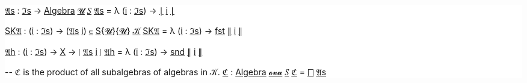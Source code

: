 <a id="𝔄s"></a><a id="3881" href="Birkhoff.HSPTheorem.html#3881" class="Function">𝔄s</a> <a id="3884" class="Symbol">:</a> <a id="3886" href="Birkhoff.HSPTheorem.html#3842" class="Function">ℑs</a> <a id="3889" class="Symbol">→</a> <a id="3891" href="Algebras.Algebras.html#694" class="Function">Algebra</a> <a id="3899" href="Birkhoff.HSPTheorem.html#2571" class="Bound">𝓤</a> <a id="3901" href="Birkhoff.HSPTheorem.html#2469" class="Bound">𝑆</a>
<a id="3903" href="Birkhoff.HSPTheorem.html#3881" class="Function">𝔄s</a> <a id="3906" class="Symbol">=</a> <a id="3908" class="Symbol">λ</a> <a id="3910" class="Symbol">(</a><a id="3911" href="Birkhoff.HSPTheorem.html#3911" class="Bound">i</a> <a id="3913" class="Symbol">:</a> <a id="3915" href="Birkhoff.HSPTheorem.html#3842" class="Function">ℑs</a><a id="3917" class="Symbol">)</a> <a id="3919" class="Symbol">→</a> <a id="3921" href="Prelude.Preliminaries.html#13569" class="Function Operator">∣</a> <a id="3923" href="Birkhoff.HSPTheorem.html#3911" class="Bound">i</a> <a id="3925" href="Prelude.Preliminaries.html#13569" class="Function Operator">∣</a>

<a id="SK𝔄"></a><a id="3928" href="Birkhoff.HSPTheorem.html#3928" class="Function">SK𝔄</a> <a id="3932" class="Symbol">:</a> <a id="3934" class="Symbol">(</a><a id="3935" href="Birkhoff.HSPTheorem.html#3935" class="Bound">i</a> <a id="3937" class="Symbol">:</a> <a id="3939" href="Birkhoff.HSPTheorem.html#3842" class="Function">ℑs</a><a id="3941" class="Symbol">)</a> <a id="3943" class="Symbol">→</a> <a id="3945" class="Symbol">(</a><a id="3946" href="Birkhoff.HSPTheorem.html#3881" class="Function">𝔄s</a> <a id="3949" href="Birkhoff.HSPTheorem.html#3935" class="Bound">i</a><a id="3950" class="Symbol">)</a> <a id="3952" href="Relations.Unary.html#1958" class="Function Operator">∈</a> <a id="3954" href="Varieties.Varieties.html#2944" class="Datatype">S</a><a id="3955" class="Symbol">{</a><a id="3956" href="Birkhoff.HSPTheorem.html#2571" class="Bound">𝓤</a><a id="3957" class="Symbol">}{</a><a id="3959" href="Birkhoff.HSPTheorem.html#2571" class="Bound">𝓤</a><a id="3960" class="Symbol">}</a> <a id="3962" href="Birkhoff.HSPTheorem.html#2597" class="Bound">𝒦</a>
<a id="3964" href="Birkhoff.HSPTheorem.html#3928" class="Function">SK𝔄</a> <a id="3968" class="Symbol">=</a> <a id="3970" class="Symbol">λ</a> <a id="3972" class="Symbol">(</a><a id="3973" href="Birkhoff.HSPTheorem.html#3973" class="Bound">i</a> <a id="3975" class="Symbol">:</a> <a id="3977" href="Birkhoff.HSPTheorem.html#3842" class="Function">ℑs</a><a id="3979" class="Symbol">)</a> <a id="3981" class="Symbol">→</a> <a id="3983" href="Prelude.Preliminaries.html#13573" class="Function">fst</a> <a id="3987" href="Prelude.Preliminaries.html#13647" class="Function Operator">∥</a> <a id="3989" href="Birkhoff.HSPTheorem.html#3973" class="Bound">i</a> <a id="3991" href="Prelude.Preliminaries.html#13647" class="Function Operator">∥</a>

<a id="𝔄h"></a><a id="3994" href="Birkhoff.HSPTheorem.html#3994" class="Function">𝔄h</a> <a id="3997" class="Symbol">:</a> <a id="3999" class="Symbol">(</a><a id="4000" href="Birkhoff.HSPTheorem.html#4000" class="Bound">i</a> <a id="4002" class="Symbol">:</a> <a id="4004" href="Birkhoff.HSPTheorem.html#3842" class="Function">ℑs</a><a id="4006" class="Symbol">)</a> <a id="4008" class="Symbol">→</a> <a id="4010" href="Birkhoff.HSPTheorem.html#2586" class="Bound">X</a> <a id="4012" class="Symbol">→</a> <a id="4014" href="Prelude.Preliminaries.html#13569" class="Function Operator">∣</a> <a id="4016" href="Birkhoff.HSPTheorem.html#3881" class="Function">𝔄s</a> <a id="4019" href="Birkhoff.HSPTheorem.html#4000" class="Bound">i</a> <a id="4021" href="Prelude.Preliminaries.html#13569" class="Function Operator">∣</a>
<a id="4023" href="Birkhoff.HSPTheorem.html#3994" class="Function">𝔄h</a> <a id="4026" class="Symbol">=</a> <a id="4028" class="Symbol">λ</a> <a id="4030" class="Symbol">(</a><a id="4031" href="Birkhoff.HSPTheorem.html#4031" class="Bound">i</a> <a id="4033" class="Symbol">:</a> <a id="4035" href="Birkhoff.HSPTheorem.html#3842" class="Function">ℑs</a><a id="4037" class="Symbol">)</a> <a id="4039" class="Symbol">→</a> <a id="4041" href="Prelude.Preliminaries.html#13651" class="Function">snd</a> <a id="4045" href="Prelude.Preliminaries.html#13647" class="Function Operator">∥</a> <a id="4047" href="Birkhoff.HSPTheorem.html#4031" class="Bound">i</a> <a id="4049" href="Prelude.Preliminaries.html#13647" class="Function Operator">∥</a>

<a id="4052" class="Comment">-- ℭ is the product of all subalgebras of algebras in 𝒦.</a>
<a id="ℭ"></a><a id="4109" href="Birkhoff.HSPTheorem.html#4109" class="Function">ℭ</a> <a id="4111" class="Symbol">:</a> <a id="4113" href="Algebras.Algebras.html#694" class="Function">Algebra</a> <a id="4121" href="Birkhoff.FreeAlgebra.html#2793" class="Function">𝓸𝓿𝓾</a> <a id="4125" href="Birkhoff.HSPTheorem.html#2469" class="Bound">𝑆</a>
<a id="4127" href="Birkhoff.HSPTheorem.html#4109" class="Function">ℭ</a> <a id="4129" class="Symbol">=</a> <a id="4131" href="Algebras.Products.html#908" class="Function">⨅</a> <a id="4133" href="Birkhoff.HSPTheorem.html#3881" class="Function">𝔄s</a>
